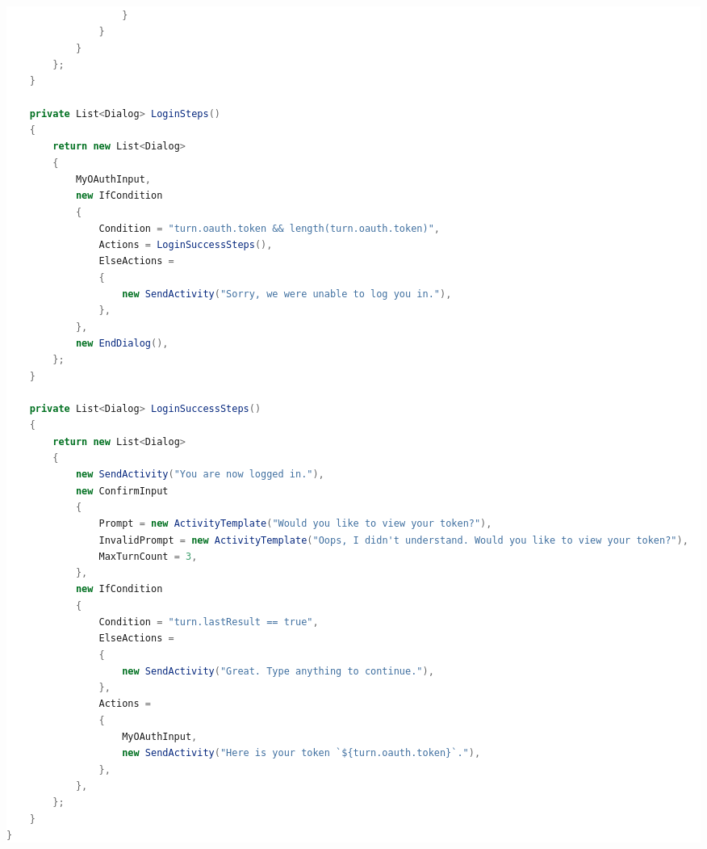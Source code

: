 ```C#
                    }
                }
            }
        };
    }

    private List<Dialog> LoginSteps()
    {
        return new List<Dialog>
        {
            MyOAuthInput,
            new IfCondition
            {
                Condition = "turn.oauth.token && length(turn.oauth.token)",
                Actions = LoginSuccessSteps(),
                ElseActions =
                {
                    new SendActivity("Sorry, we were unable to log you in."),
                },
            },
            new EndDialog(),
        };
    }

    private List<Dialog> LoginSuccessSteps()
    {
        return new List<Dialog>
        {
            new SendActivity("You are now logged in."),
            new ConfirmInput
            {
                Prompt = new ActivityTemplate("Would you like to view your token?"),
                InvalidPrompt = new ActivityTemplate("Oops, I didn't understand. Would you like to view your token?"),
                MaxTurnCount = 3,
            },
            new IfCondition
            {
                Condition = "turn.lastResult == true",
                ElseActions =
                {
                    new SendActivity("Great. Type anything to continue."),
                },
                Actions =
                {
                    MyOAuthInput,
                    new SendActivity("Here is your token `${turn.oauth.token}`."),
                },
            },
        };
    }
}
```
